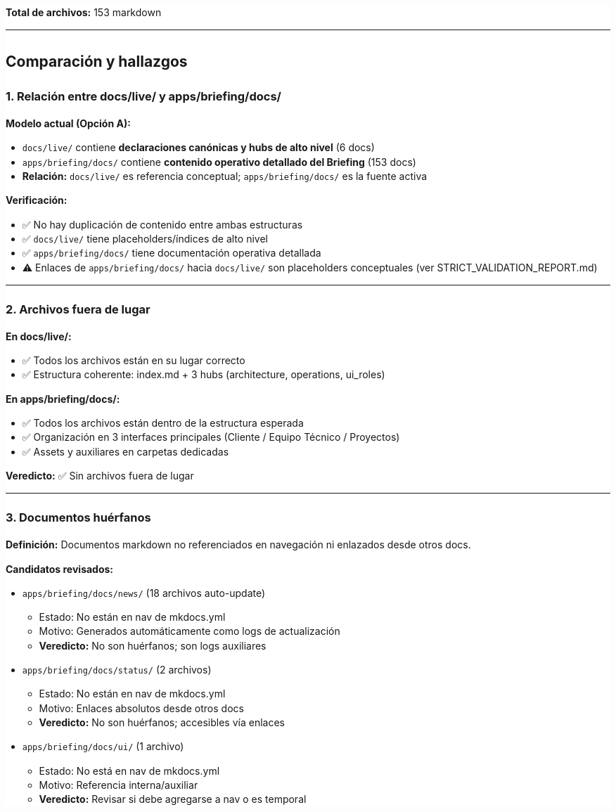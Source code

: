 **Total de archivos:** 153 markdown

---

## Comparación y hallazgos

### 1. Relación entre docs/live/ y apps/briefing/docs/

**Modelo actual (Opción A):**
- `docs/live/` contiene **declaraciones canónicas y hubs de alto nivel** (6 docs)
- `apps/briefing/docs/` contiene **contenido operativo detallado del Briefing** (153 docs)
- **Relación:** `docs/live/` es referencia conceptual; `apps/briefing/docs/` es la fuente activa

**Verificación:**
- ✅ No hay duplicación de contenido entre ambas estructuras
- ✅ `docs/live/` tiene placeholders/índices de alto nivel
- ✅ `apps/briefing/docs/` tiene documentación operativa detallada
- ⚠️ Enlaces de `apps/briefing/docs/` hacia `docs/live/` son placeholders conceptuales (ver STRICT_VALIDATION_REPORT.md)

---

### 2. Archivos fuera de lugar

**En docs/live/:**
- ✅ Todos los archivos están en su lugar correcto
- ✅ Estructura coherente: index.md + 3 hubs (architecture, operations, ui_roles)

**En apps/briefing/docs/:**
- ✅ Todos los archivos están dentro de la estructura esperada
- ✅ Organización en 3 interfaces principales (Cliente / Equipo Técnico / Proyectos)
- ✅ Assets y auxiliares en carpetas dedicadas

**Veredicto:** ✅ Sin archivos fuera de lugar

---

### 3. Documentos huérfanos

**Definición:** Documentos markdown no referenciados en navegación ni enlazados desde otros docs.

**Candidatos revisados:**
- `apps/briefing/docs/news/` (18 archivos auto-update)
  - Estado: No están en nav de mkdocs.yml
  - Motivo: Generados automáticamente como logs de actualización
  - **Veredicto:** No son huérfanos; son logs auxiliares

- `apps/briefing/docs/status/` (2 archivos)
  - Estado: No están en nav de mkdocs.yml
  - Motivo: Enlaces absolutos desde otros docs
  - **Veredicto:** No son huérfanos; accesibles vía enlaces

- `apps/briefing/docs/ui/` (1 archivo)
  - Estado: No está en nav de mkdocs.yml
  - Motivo: Referencia interna/auxiliar
  - **Veredicto:** Revisar si debe agregarse a nav o es temporal
